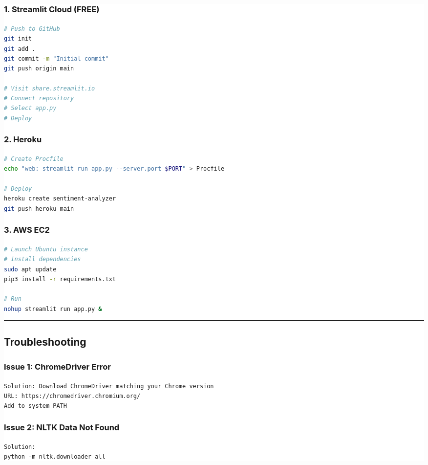 ### 1. Streamlit Cloud (FREE)

```bash
# Push to GitHub
git init
git add .
git commit -m "Initial commit"
git push origin main

# Visit share.streamlit.io
# Connect repository
# Select app.py
# Deploy
```

### 2. Heroku

```bash
# Create Procfile
echo "web: streamlit run app.py --server.port $PORT" > Procfile

# Deploy
heroku create sentiment-analyzer
git push heroku main
```

### 3. AWS EC2

```bash
# Launch Ubuntu instance
# Install dependencies
sudo apt update
pip3 install -r requirements.txt

# Run
nohup streamlit run app.py &
```

---

## Troubleshooting

### Issue 1: ChromeDriver Error
```
Solution: Download ChromeDriver matching your Chrome version
URL: https://chromedriver.chromium.org/
Add to system PATH
```

### Issue 2: NLTK Data Not Found
```
Solution: 
python -m nltk.downloader all
```
